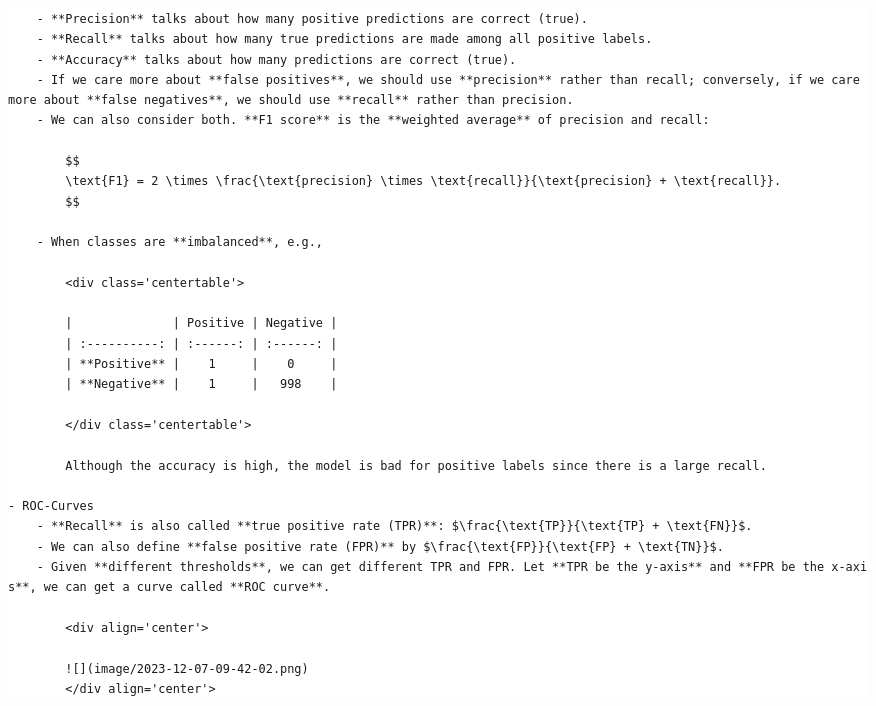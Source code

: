         - **Precision** talks about how many positive predictions are correct (true).
        - **Recall** talks about how many true predictions are made among all positive labels.
        - **Accuracy** talks about how many predictions are correct (true).
        - If we care more about **false positives**, we should use **precision** rather than recall; conversely, if we care more about **false negatives**, we should use **recall** rather than precision.
        - We can also consider both. **F1 score** is the **weighted average** of precision and recall: 

            $$
            \text{F1} = 2 \times \frac{\text{precision} \times \text{recall}}{\text{precision} + \text{recall}}.
            $$

        - When classes are **imbalanced**, e.g., 

            <div class='centertable'>

            |              | Positive | Negative |
            | :----------: | :------: | :------: |
            | **Positive** |    1     |    0     |
            | **Negative** |    1     |   998    |

            </div class='centertable'>
            
            Although the accuracy is high, the model is bad for positive labels since there is a large recall.

    - ROC-Curves
        - **Recall** is also called **true positive rate (TPR)**: $\frac{\text{TP}}{\text{TP} + \text{FN}}$.
        - We can also define **false positive rate (FPR)** by $\frac{\text{FP}}{\text{FP} + \text{TN}}$.
        - Given **different thresholds**, we can get different TPR and FPR. Let **TPR be the y-axis** and **FPR be the x-axis**, we can get a curve called **ROC curve**.

            <div align='center'>

            ![](image/2023-12-07-09-42-02.png)
            </div align='center'>
